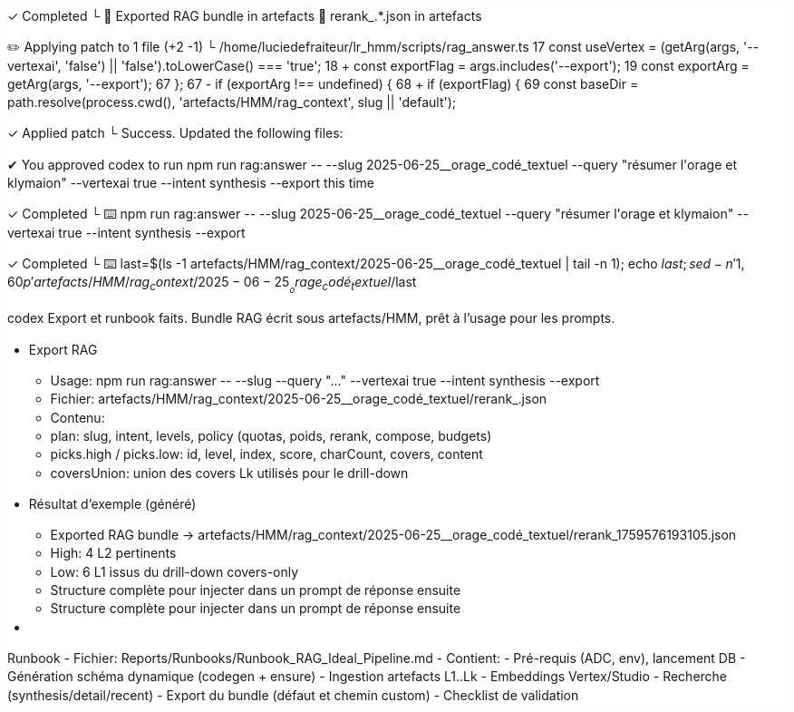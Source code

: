 ✓ Completed
  └ 🔎 Exported RAG bundle in artefacts
    🔎 rerank_.*\.json in artefacts

✏️ Applying patch to 1 file (+2 -1)
  └ /home/luciedefraiteur/lr_hmm/scripts/rag_answer.ts
    17       const useVertex = (getArg(args, '--vertexai', 'false') || 'false').toLowerCase() === 'true';
    18    +  const exportFlag = args.includes('--export');
    19       const exportArg = getArg(args, '--export');
    67         };
    67    -    if (exportArg !== undefined) {
    68    +    if (exportFlag) {
    69           const baseDir = path.resolve(process.cwd(), 'artefacts/HMM/rag_context', slug || 'default');


✓ Applied patch
  └ Success. Updated the following files:

✔ You approved codex to run npm run rag:answer -- --slug 2025-06-25__orage_codé_textuel --query "résumer l'orage et klymaion" --vertexai true --intent synthesis --export this time

✓ Completed
  └ ⌨️ npm run rag:answer -- --slug 2025-06-25__orage_codé_textuel --query "résumer l'orage et klymaion" --vertexai true --intent synthesis --export

✓ Completed
  └ ⌨️ last=$(ls -1 artefacts/HMM/rag_context/2025-06-25__orage_codé_textuel | tail -n 1); echo $last; sed -n '1,60p' artefacts/HMM/rag_context/2025-06-25__orage_codé_textuel/$last

codex
Export et runbook faits. Bundle RAG écrit sous artefacts/HMM, prêt à l’usage pour les prompts.

- Export RAG
    - Usage: npm run rag:answer -- --slug  --query "..." --vertexai true --intent synthesis --export
    - Fichier: artefacts/HMM/rag_context/2025-06-25__orage_codé_textuel/rerank_.json
    - Contenu:
    - plan: slug, intent, levels, policy (quotas, poids, rerank, compose, budgets)
    - picks.high / picks.low: id, level, index, score, charCount, covers, content
    - coversUnion: union des covers Lk utilisés pour le drill-down

- Résultat d’exemple (généré)
    - Exported RAG bundle → artefacts/HMM/rag_context/2025-06-25__orage_codé_textuel/rerank_1759576193105.json
    - High: 4 L2 pertinents
    - Low: 6 L1 issus du drill-down covers-only
    - Structure complète pour injecter dans un prompt de réponse ensuite
    - Structure complète pour injecter dans un prompt de réponse ensuite
- 
Runbook
    - Fichier: Reports/Runbooks/Runbook_RAG_Ideal_Pipeline.md
    - Contient:
    - Pré-requis (ADC, env), lancement DB
    - Génération schéma dynamique (codegen + ensure)
    - Ingestion artefacts L1..Lk
    - Embeddings Vertex/Studio
    - Recherche (synthesis/detail/recent)
    - Export du bundle (défaut et chemin custom)
    - Checklist de validation

